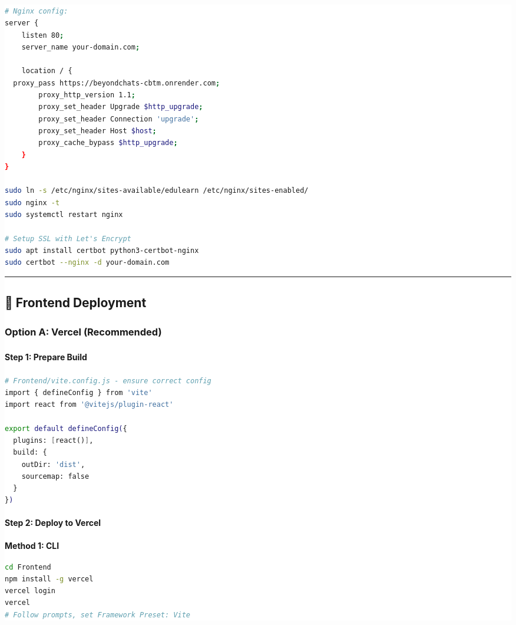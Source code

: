 ```bash
# Nginx config:
server {
    listen 80;
    server_name your-domain.com;

    location / {
  proxy_pass https://beyondchats-cbtm.onrender.com;
        proxy_http_version 1.1;
        proxy_set_header Upgrade $http_upgrade;
        proxy_set_header Connection 'upgrade';
        proxy_set_header Host $host;
        proxy_cache_bypass $http_upgrade;
    }
}

sudo ln -s /etc/nginx/sites-available/edulearn /etc/nginx/sites-enabled/
sudo nginx -t
sudo systemctl restart nginx

# Setup SSL with Let's Encrypt
sudo apt install certbot python3-certbot-nginx
sudo certbot --nginx -d your-domain.com
```

---

## 🎨 Frontend Deployment

### Option A: Vercel (Recommended)

#### Step 1: Prepare Build

```bash
# Frontend/vite.config.js - ensure correct config
import { defineConfig } from 'vite'
import react from '@vitejs/plugin-react'

export default defineConfig({
  plugins: [react()],
  build: {
    outDir: 'dist',
    sourcemap: false
  }
})
```

#### Step 2: Deploy to Vercel

**Method 1: CLI**

```bash
cd Frontend
npm install -g vercel
vercel login
vercel
# Follow prompts, set Framework Preset: Vite
```
